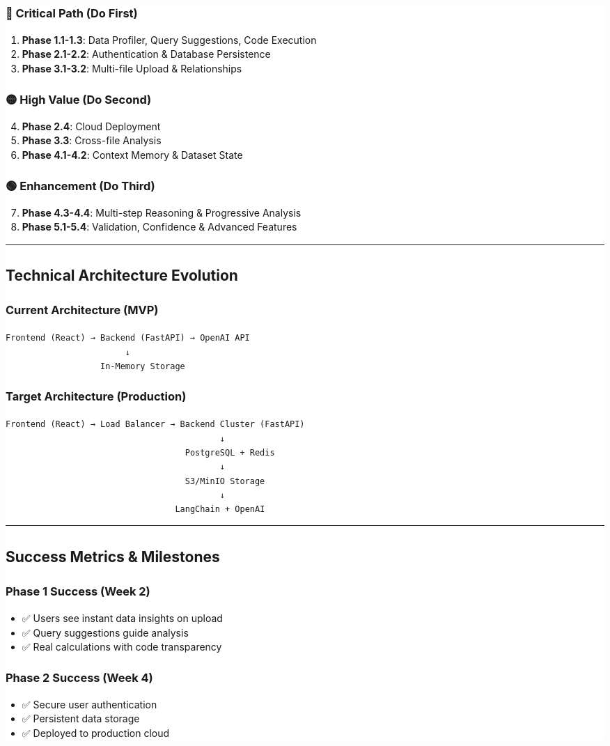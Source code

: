 ### 🔴 Critical Path (Do First)
1. **Phase 1.1-1.3**: Data Profiler, Query Suggestions, Code Execution
2. **Phase 2.1-2.2**: Authentication & Database Persistence
3. **Phase 3.1-3.2**: Multi-file Upload & Relationships

### 🟡 High Value (Do Second)
4. **Phase 2.4**: Cloud Deployment
5. **Phase 3.3**: Cross-file Analysis
6. **Phase 4.1-4.2**: Context Memory & Dataset State

### 🟢 Enhancement (Do Third)
7. **Phase 4.3-4.4**: Multi-step Reasoning & Progressive Analysis
8. **Phase 5.1-5.4**: Validation, Confidence & Advanced Features

---

## Technical Architecture Evolution

### Current Architecture (MVP)
```
Frontend (React) → Backend (FastAPI) → OpenAI API
                        ↓
                   In-Memory Storage
```

### Target Architecture (Production)
```
Frontend (React) → Load Balancer → Backend Cluster (FastAPI)
                                           ↓
                                    PostgreSQL + Redis
                                           ↓
                                    S3/MinIO Storage
                                           ↓
                                  LangChain + OpenAI
```

---

## Success Metrics & Milestones

### Phase 1 Success (Week 2)
- ✅ Users see instant data insights on upload
- ✅ Query suggestions guide analysis
- ✅ Real calculations with code transparency

### Phase 2 Success (Week 4)
- ✅ Secure user authentication
- ✅ Persistent data storage
- ✅ Deployed to production cloud
